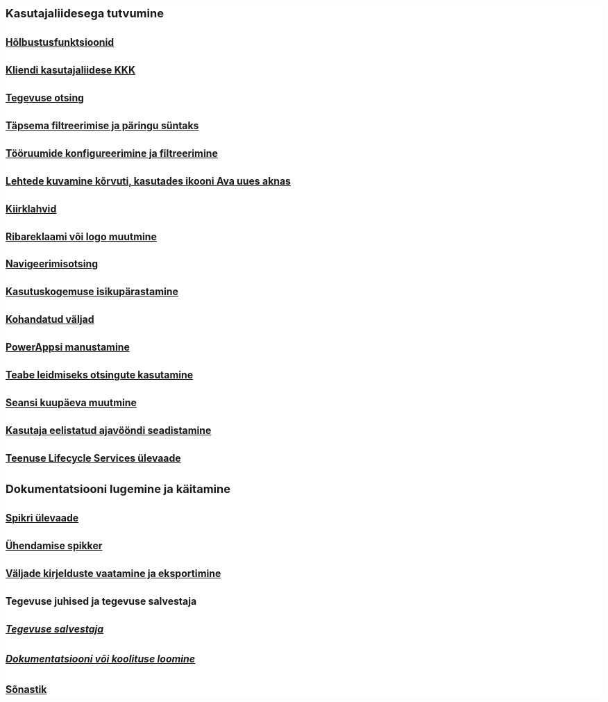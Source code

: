 ### Kasutajaliidesega tutvumine
#### [Hõlbustusfunktsioonid](get-started/accessibility-features.md)
#### [Kliendi kasutajaliidese KKK](get-started/client-faq.md)
#### [Tegevuse otsing](get-started/action-search.md)
#### [Täpsema filtreerimise ja päringu süntaks](get-started/advanced-filtering-query-options.md)
#### [Tööruumide konfigureerimine ja filtreerimine](get-started/configure-filter-workspaces.md)
#### [Lehtede kuvamine kõrvuti, kasutades ikooni Ava uues aknas](get-started/display-pages-side-by-side.md)
#### [Kiirklahvid](get-started/shortcut-keys.md)
#### [Ribareklaami või logo muutmine](get-started/tasks/change-banner-or-logo.md)
#### [Navigeerimisotsing](get-started/navigation-search.md)
#### [Kasutuskogemuse isikupärastamine](get-started/personalize-user-experience.md)
#### [Kohandatud väljad](get-started/user-defined-fields.md)
#### [PowerAppsi manustamine](get-started/embed-power-apps.md)
#### [Teabe leidmiseks otsingute kasutamine](get-started/use-lookups-to-find-information.md)
#### [Seansi kuupäeva muutmine](organization-administration/tasks/change-date-session.md)
#### [Kasutaja eelistatud ajavööndi seadistamine](organization-administration/tasks/set-users-preferred-time-zone.md)
#### [Teenuse Lifecycle Services ülevaade](../dev-itpro/lifecycle-services/lcs-works-lcs.md?toc=/fin-and-ops/toc.json)

### Dokumentatsiooni lugemine ja käitamine
#### [Spikri ülevaade](get-started/help-overview.md)
#### [Ühendamise spikker](get-started/help-connect.md)
#### [Väljade kirjelduste vaatamine ja eksportimine](get-started/view-export-field-descriptions.md)
#### Tegevuse juhised ja tegevuse salvestaja
##### [Tegevuse salvestaja](../dev-itpro/user-interface/task-recorder.md?toc=/fin-and-ops/toc.json)
##### [Dokumentatsiooni või koolituse loomine](../dev-itpro/user-interface/task-recorder-training-docs.md?toc=/fin-and-ops/toc.json)
#### [Sõnastik](get-started/glossary.md)

